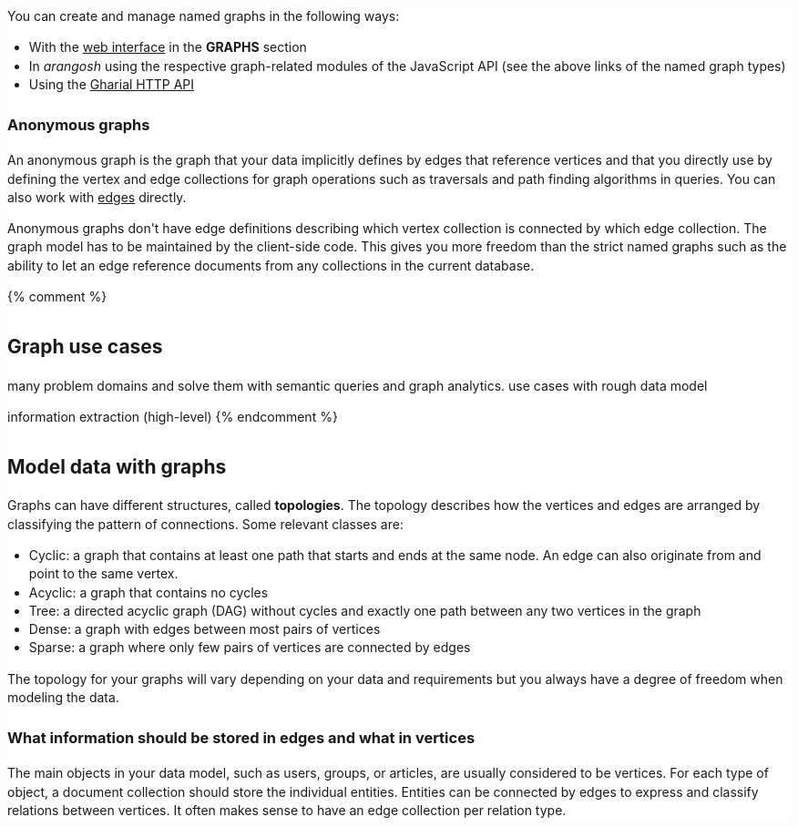 You can create and manage named graphs in the following ways:
- With the [web interface](programs-web-interface-graphs.html)
  in the **GRAPHS** section
- In _arangosh_ using the respective graph-related modules of the
  JavaScript API (see the above links of the named graph types)
- Using the [Gharial HTTP API](http/gharial.html)

### Anonymous graphs

An anonymous graph is the graph that your data implicitly defines by edges that
reference vertices and that you directly use by defining the vertex and edge
collections for graph operations such as traversals and path finding algorithms
in queries. You can also work with [edges](graphs-edges.html) directly.

Anonymous graphs don't have edge definitions describing which vertex collection
is connected by which edge collection. The graph model has to be maintained by
the client-side code. This gives you more freedom than the strict named graphs
such as the ability to let an edge reference documents from any collections in
the current database.

{% comment %}
## Graph use cases

many problem domains and solve them with semantic queries and graph analytics.
use cases with rough data model

information extraction (high-level)
{% endcomment %}

## Model data with graphs

Graphs can have different structures, called **topologies**. The topology
describes how the vertices and edges are arranged by classifying the pattern of
connections. Some relevant classes are:

- Cyclic: a graph that contains at least one path that starts and ends at the
  same node. An edge can also originate from and point to the same vertex.
- Acyclic: a graph that contains no cycles
- Tree: a directed acyclic graph (DAG) without cycles and exactly one path
  between any two vertices in the graph
- Dense: a graph with edges between most pairs of vertices
- Sparse: a graph where only few pairs of vertices are connected by edges

The topology for your graphs will vary depending on your data and requirements
but you always have a degree of freedom when modeling the data.

### What information should be stored in edges and what in vertices

The main objects in your data model, such as users, groups, or articles, are
usually considered to be vertices. For each type of object, a document collection
should store the individual entities. Entities can be connected by edges to
express and classify relations between vertices. It often makes sense to have
an edge collection per relation type.
